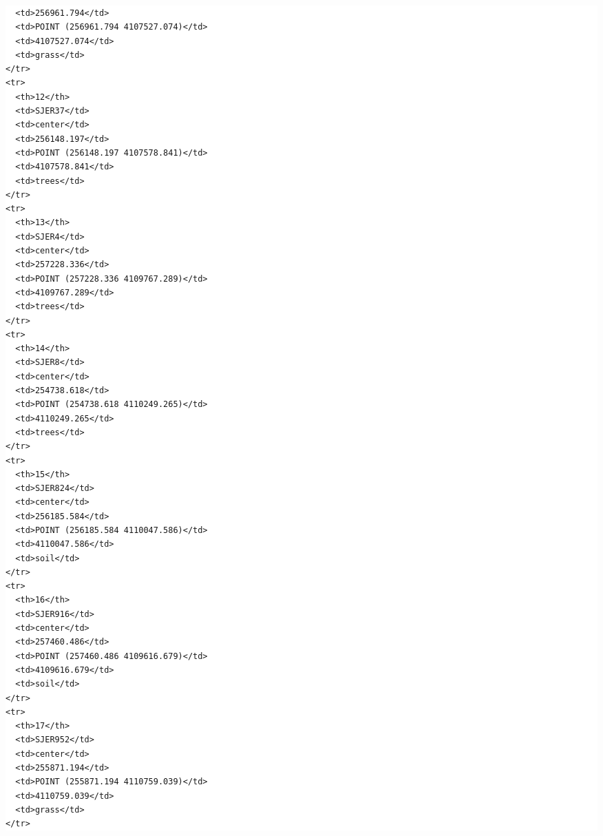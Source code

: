       <td>256961.794</td>
      <td>POINT (256961.794 4107527.074)</td>
      <td>4107527.074</td>
      <td>grass</td>
    </tr>
    <tr>
      <th>12</th>
      <td>SJER37</td>
      <td>center</td>
      <td>256148.197</td>
      <td>POINT (256148.197 4107578.841)</td>
      <td>4107578.841</td>
      <td>trees</td>
    </tr>
    <tr>
      <th>13</th>
      <td>SJER4</td>
      <td>center</td>
      <td>257228.336</td>
      <td>POINT (257228.336 4109767.289)</td>
      <td>4109767.289</td>
      <td>trees</td>
    </tr>
    <tr>
      <th>14</th>
      <td>SJER8</td>
      <td>center</td>
      <td>254738.618</td>
      <td>POINT (254738.618 4110249.265)</td>
      <td>4110249.265</td>
      <td>trees</td>
    </tr>
    <tr>
      <th>15</th>
      <td>SJER824</td>
      <td>center</td>
      <td>256185.584</td>
      <td>POINT (256185.584 4110047.586)</td>
      <td>4110047.586</td>
      <td>soil</td>
    </tr>
    <tr>
      <th>16</th>
      <td>SJER916</td>
      <td>center</td>
      <td>257460.486</td>
      <td>POINT (257460.486 4109616.679)</td>
      <td>4109616.679</td>
      <td>soil</td>
    </tr>
    <tr>
      <th>17</th>
      <td>SJER952</td>
      <td>center</td>
      <td>255871.194</td>
      <td>POINT (255871.194 4110759.039)</td>
      <td>4110759.039</td>
      <td>grass</td>
    </tr>
  </tbody>
</table>
</div>

